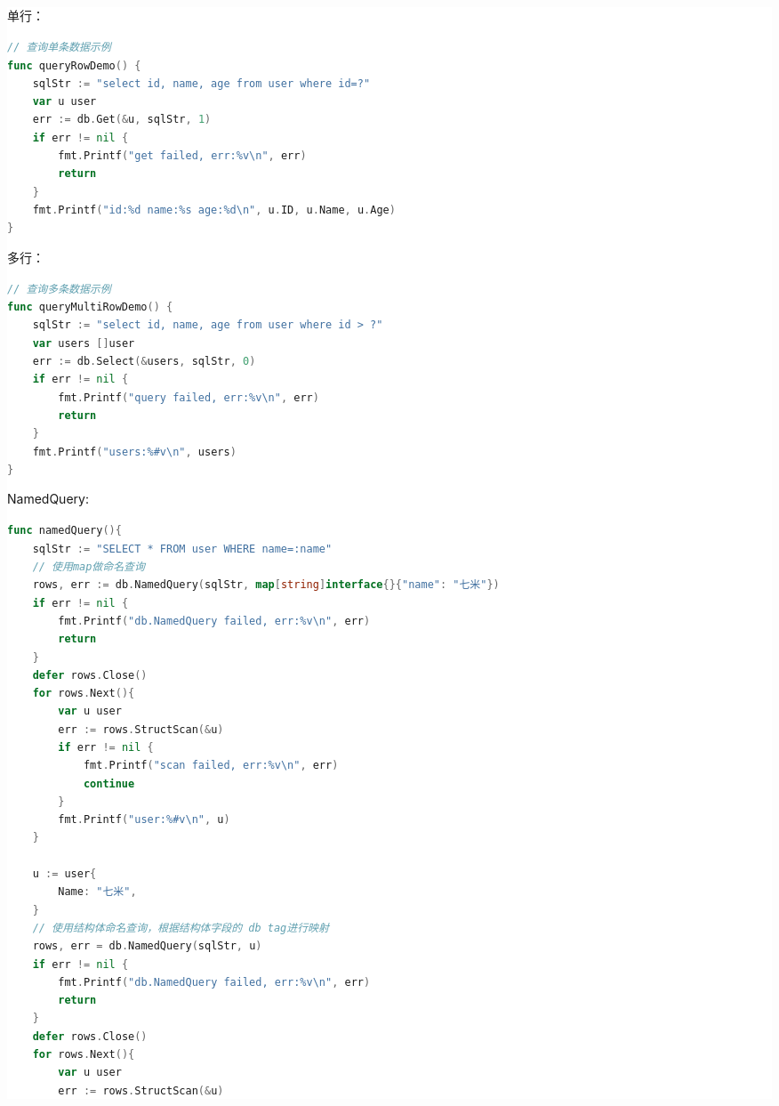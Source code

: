单行：

```go
// 查询单条数据示例
func queryRowDemo() {
	sqlStr := "select id, name, age from user where id=?"
	var u user
	err := db.Get(&u, sqlStr, 1)
	if err != nil {
		fmt.Printf("get failed, err:%v\n", err)
		return
	}
	fmt.Printf("id:%d name:%s age:%d\n", u.ID, u.Name, u.Age)
}
```

多行：

```go
// 查询多条数据示例
func queryMultiRowDemo() {
	sqlStr := "select id, name, age from user where id > ?"
	var users []user
	err := db.Select(&users, sqlStr, 0)
	if err != nil {
		fmt.Printf("query failed, err:%v\n", err)
		return
	}
	fmt.Printf("users:%#v\n", users)
}
```

NamedQuery: 

```go
func namedQuery(){
	sqlStr := "SELECT * FROM user WHERE name=:name"
	// 使用map做命名查询
	rows, err := db.NamedQuery(sqlStr, map[string]interface{}{"name": "七米"})
	if err != nil {
		fmt.Printf("db.NamedQuery failed, err:%v\n", err)
		return
	}
	defer rows.Close()
	for rows.Next(){
		var u user
		err := rows.StructScan(&u)
		if err != nil {
			fmt.Printf("scan failed, err:%v\n", err)
			continue
		}
		fmt.Printf("user:%#v\n", u)
	}

	u := user{
		Name: "七米",
	}
	// 使用结构体命名查询，根据结构体字段的 db tag进行映射
	rows, err = db.NamedQuery(sqlStr, u)
	if err != nil {
		fmt.Printf("db.NamedQuery failed, err:%v\n", err)
		return
	}
	defer rows.Close()
	for rows.Next(){
		var u user
		err := rows.StructScan(&u)
```